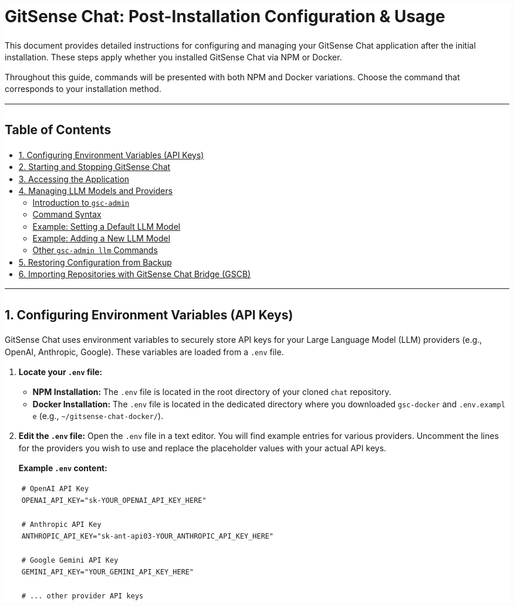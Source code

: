


# GitSense Chat: Post-Installation Configuration & Usage

This document provides detailed instructions for configuring and managing your GitSense Chat application after the initial installation. These steps apply whether you installed GitSense Chat via NPM or Docker.

Throughout this guide, commands will be presented with both NPM and Docker variations. Choose the command that corresponds to your installation method.

---

## Table of Contents

*   [1. Configuring Environment Variables (API Keys)](#1-configuring-environment-variables-api-keys)
*   [2. Starting and Stopping GitSense Chat](#2-starting-and-stopping-gitsense-chat)
*   [3. Accessing the Application](#3-accessing-the-application)
*   [4. Managing LLM Models and Providers](#4-managing-llm-models-and-providers)
    *   [Introduction to `gsc-admin`](#introduction-to-gsc-admin)
    *   [Command Syntax](#command-syntax)
    *   [Example: Setting a Default LLM Model](#example-setting-default-model)
    *   [Example: Adding a New LLM Model](#example-adding-a-new-llm-model)
    *   [Other `gsc-admin llm` Commands](#other-gsc-admin-llm-commands)
*   [5. Restoring Configuration from Backup](#5-restoring-configuration-from-backup)
*   [6. Importing Repositories with GitSense Chat Bridge (GSCB)](#6-importing-repositories-with-gitsense-chat-bridge-gscb)

---

## 1. Configuring Environment Variables (API Keys)
<a id="1-configuring-environment-variables-api-keys"></a>

GitSense Chat uses environment variables to securely store API keys for your Large Language Model (LLM) providers (e.g., OpenAI, Anthropic, Google). These variables are loaded from a `.env` file.

1.  **Locate your `.env` file:**
    *   **NPM Installation:** The `.env` file is located in the root directory of your cloned `chat` repository.
    *   **Docker Installation:** The `.env` file is located in the dedicated directory where you downloaded `gsc-docker` and `.env.example` (e.g., `~/gitsense-chat-docker/`).

2.  **Edit the `.env` file:**
    Open the `.env` file in a text editor. You will find example entries for various providers. Uncomment the lines for the providers you wish to use and replace the placeholder values with your actual API keys.

    **Example `.env` content:**
```dotenv
    # OpenAI API Key
    OPENAI_API_KEY="sk-YOUR_OPENAI_API_KEY_HERE"

    # Anthropic API Key
    ANTHROPIC_API_KEY="sk-ant-api03-YOUR_ANTHROPIC_API_KEY_HERE"

    # Google Gemini API Key
    GEMINI_API_KEY="YOUR_GEMINI_API_KEY_HERE"

    # ... other provider API keys
```
